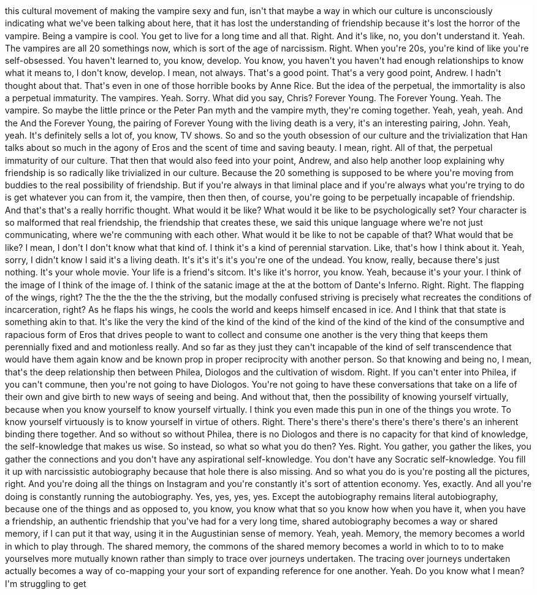 this cultural movement of making the vampire sexy and fun, isn't that maybe a way in which our culture is unconsciously indicating what we've been talking about here, that it has lost the understanding of friendship because it's lost the horror of the vampire. Being a vampire is cool. You get to live for a long time and all that. Right. And it's like, no, you don't understand it. Yeah. The vampires are all 20 somethings now, which is sort of the age of narcissism. Right. When you're 20s, you're kind of like you're self-obsessed. You haven't learned to, you know, develop. You know, you haven't you haven't had enough relationships to know what it means to, I don't know, develop. I mean, not always. That's a good point. That's a very good point, Andrew. I hadn't thought about that. That's even in one of those horrible books by Anne Rice. But the idea of the perpetual, the immortality is also a perpetual immaturity. The vampires. Yeah. Sorry. What did you say, Chris? Forever Young. The Forever Young. Yeah. The vampire. So maybe the little prince or the Peter Pan myth and the vampire myth, they're coming together. Yeah, yeah, yeah. And the And the Forever Young, the pairing of Forever Young with the living death is a very, it's an interesting pairing, John. Yeah, yeah. It's definitely sells a lot of, you know, TV shows. So and so the youth obsession of our culture and the trivialization that Han talks about so much in the agony of Eros and the scent of time and saving beauty. I mean, right. All of that, the perpetual immaturity of our culture. That then that would also feed into your point, Andrew, and also help another loop explaining why friendship is so radically like trivialized in our culture. Because the 20 something is supposed to be where you're moving from buddies to the real possibility of friendship. But if you're always in that liminal place and if you're always what you're trying to do is get whatever you can from it, the vampire, then then then, of course, you're going to be perpetually incapable of friendship. And that's that's a really horrific thought. What would it be like? What would it be like to be psychologically set? Your character is so malformed that real friendship, the friendship that creates these, we said this unique language where we're not just communicating, where we're communing with each other. What would it be like to not be capable of that? What would that be like? I mean, I don't I don't know what that kind of. I think it's a kind of perennial starvation. Like, that's how I think about it. Yeah, sorry, I didn't know I said it's a living death. It's it's it's it's you're one of the undead. You know, really, because there's just nothing. It's your whole movie. Your life is a friend's sitcom. It's like it's horror, you know. Yeah, because it's your your. I think of the image of I think of the image of. I think of the satanic image at the at the bottom of Dante's Inferno. Right. Right. The flapping of the wings, right? The the the the the the striving, but the modally confused striving is precisely what recreates the conditions of incarceration, right? As he flaps his wings, he cools the world and keeps himself encased in ice. And I think that that state is something akin to that. It's like the very the kind of the kind of the kind of the kind of the kind of the kind of the consumptive and rapacious form of Eros that drives people to want to collect and consume one another is the very thing that keeps them perennially fixed and and motionless really. And so far as they just they can't incapable of the kind of self transcendence that would have them again know and be known prop in proper reciprocity with another person. So that knowing and being no, I mean, that's the deep relationship then between Philea, Diologos and the cultivation of wisdom. Right. If you can't enter into Philea, if you can't commune, then you're not going to have Diologos. You're not going to have these conversations that take on a life of their own and give birth to new ways of seeing and being. And without that, then the possibility of knowing yourself virtually, because when you know yourself to know yourself virtually. I think you even made this pun in one of the things you wrote. To know yourself virtuously is to know yourself in virtue of others. Right. There's there's there's there's there's there's an inherent binding there together. And so without so without Philea, there is no Diologos and there is no capacity for that kind of knowledge, the self-knowledge that makes us wise. So instead, so what so what you do then? Yes. Right. You gather, you gather the likes, you gather the connections and you don't have any aspirational self-knowledge. You don't have any Socratic self-knowledge. You fill it up with narcissistic autobiography because that hole there is also missing. And so what you do is you're posting all the pictures, right. And you're doing all the things on Instagram and you're constantly it's sort of attention economy. Yes, exactly. And all you're doing is constantly running the autobiography. Yes, yes, yes, yes. Except the autobiography remains literal autobiography, because one of the things and as opposed to, you know, you know what that so you know how when you have it, when you have a friendship, an authentic friendship that you've had for a very long time, shared autobiography becomes a way or shared memory, if I can put it that way, using it in the Augustinian sense of memory. Yeah, yeah. Memory, the memory becomes a world in which to play through. The shared memory, the commons of the shared memory becomes a world in which to to to make yourselves more mutually known rather than simply to trace over journeys undertaken. The tracing over journeys undertaken actually becomes a way of co-mapping your your sort of expanding reference for one another. Yeah. Do you know what I mean? I'm struggling to get
